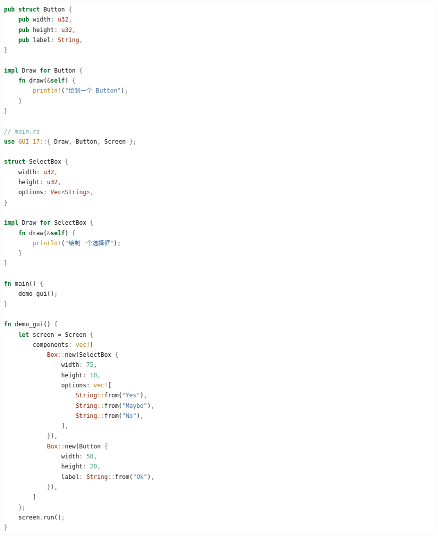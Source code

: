 ```rust
pub struct Button {
    pub width: u32,
    pub height: u32,
    pub label: String,
}

impl Draw for Button {
    fn draw(&self) {
        println!("绘制一个 Button");
    }
}

// main.rs
use GUI_17::{ Draw, Button, Screen };

struct SelectBox {
    width: u32,
    height: u32,
    options: Vec<String>,
}

impl Draw for SelectBox {
    fn draw(&self) {
        println!("绘制一个选择框");
    }
}

fn main() {
    demo_gui();
}

fn demo_gui() {
    let screen = Screen {
        components: vec![
            Box::new(SelectBox {
                width: 75,
                height: 10,
                options: vec![
                    String::from("Yes"),
                    String::from("Maybe"),
                    String::from("No"),
                ],
            }), 
            Box::new(Button {
                width: 50,
                height: 20,
                label: String::from("Ok"),
            }),
        ]
    };
    screen.run();
}
```
